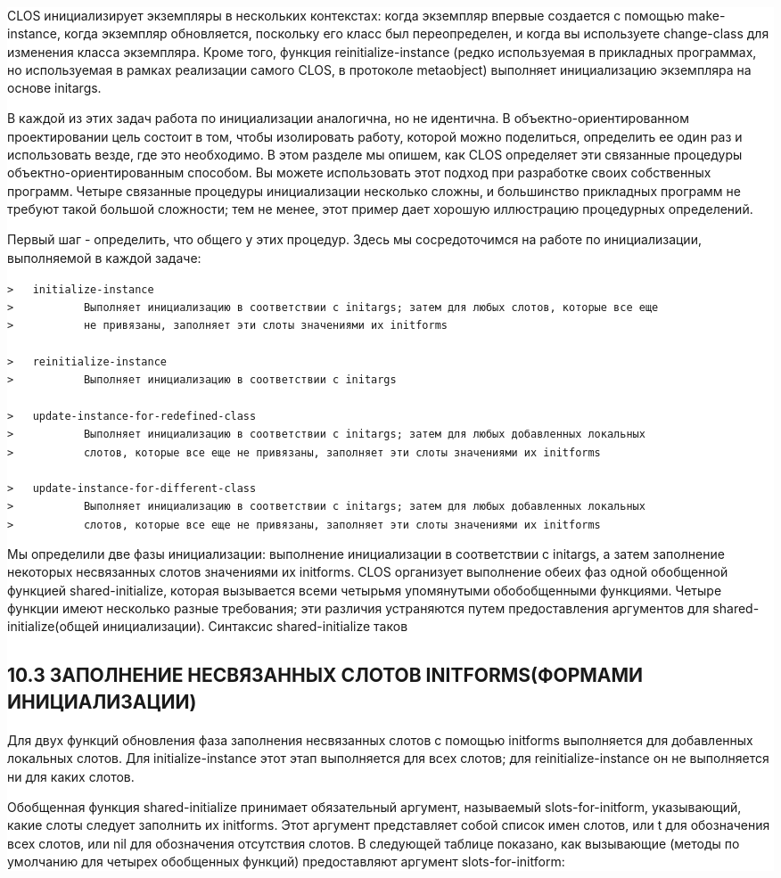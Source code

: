 CLOS инициализирует экземпляры в нескольких контекстах: когда экземпляр впервые создается с помощью make-instance, когда экземпляр обновляется, поскольку его класс был переопределен, и когда вы используете change-class для изменения класса экземпляра. Кроме того, функция reinitialize-instance (редко используемая в прикладных программах, но используемая в рамках реализации самого CLOS, в протоколе metaobject) выполняет инициализацию экземпляра на основе initargs.

В каждой из этих задач работа по инициализации аналогична, но не идентична. В объектно-ориентированном проектировании цель состоит в том, чтобы изолировать работу, которой можно поделиться, определить ее один раз и использовать везде, где это необходимо. В этом разделе мы опишем, как CLOS определяет эти связанные процедуры объектно-ориентированным способом. Вы можете использовать этот подход при разработке своих собственных программ. Четыре связанные процедуры инициализации несколько сложны, и большинство прикладных программ не требуют такой большой сложности; тем не менее, этот пример дает хорошую иллюстрацию процедурных определений.

Первый шаг - определить, что общего у этих процедур. Здесь мы сосредоточимся на работе по инициализации, выполняемой в каждой задаче:

	>   initialize-instance 
	>           Выполняет инициализацию в соответствии с initargs; затем для любых слотов, которые все еще 
	>           не привязаны, заполняет эти слоты значениями их initforms

	>   reinitialize-instance 
	>           Выполняет инициализацию в соответствии с initargs

	>   update-instance-for-redefined-class 
	>           Выполняет инициализацию в соответствии с initargs; затем для любых добавленных локальных
	>           слотов, которые все еще не привязаны, заполняет эти слоты значениями их initforms

	>   update-instance-for-different-class 
	>           Выполняет инициализацию в соответствии с initargs; затем для любых добавленных локальных
	>           слотов, которые все еще не привязаны, заполняет эти слоты значениями их initforms

Мы определили две фазы инициализации: выполнение инициализации в соответствии с initargs, а затем заполнение некоторых несвязанных слотов значениями их initforms. CLOS организует выполнение обеих фаз одной обобщенной функцией shared-initialize, которая вызывается всеми четырьмя упомянутыми обобобщенными функциями. Четыре функции имеют несколько разные требования; эти различия устраняются путем предоставления аргументов для shared-initialize(общей инициализации). Синтаксис shared-initialize таков

## 10.3 ЗАПОЛНЕНИЕ НЕСВЯЗАННЫХ СЛОТОВ INITFORMS(ФОРМАМИ ИНИЦИАЛИЗАЦИИ)

Для двух функций обновления фаза заполнения несвязанных слотов с помощью initforms выполняется для добавленных локальных слотов. Для initialize-instance этот этап выполняется для всех слотов; для reinitialize-instance он не выполняется ни для каких слотов.

Обобщенная функция shared-initialize принимает обязательный аргумент, называемый slots-for-initform, указывающий, какие слоты следует заполнить их initforms. Этот аргумент представляет собой список имен слотов, или t для обозначения всех слотов, или nil для обозначения отсутствия слотов. В следующей таблице показано, как вызывающие  (методы по умолчанию для четырех обобщенных функций) предоставляют аргумент slots-for-initform:
